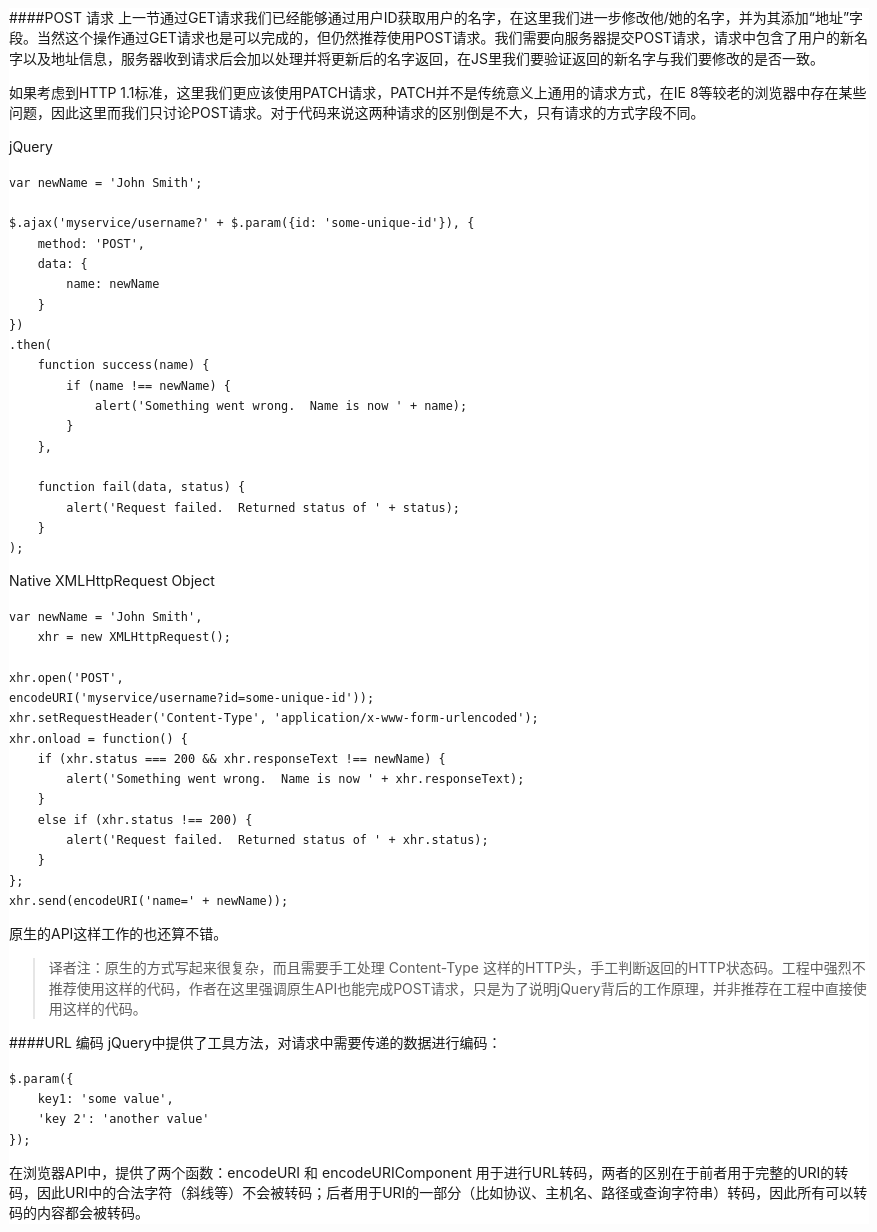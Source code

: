 ####POST 请求
上一节通过GET请求我们已经能够通过用户ID获取用户的名字，在这里我们进一步修改他/她的名字，并为其添加“地址”字段。当然这个操作通过GET请求也是可以完成的，但仍然推荐使用POST请求。我们需要向服务器提交POST请求，请求中包含了用户的新名字以及地址信息，服务器收到请求后会加以处理并将更新后的名字返回，在JS里我们要验证返回的新名字与我们要修改的是否一致。

如果考虑到HTTP 1.1标准，这里我们更应该使用PATCH请求，PATCH并不是传统意义上通用的请求方式，在IE 8等较老的浏览器中存在某些问题，因此这里而我们只讨论POST请求。对于代码来说这两种请求的区别倒是不大，只有请求的方式字段不同。

jQuery
```
var newName = 'John Smith';

$.ajax('myservice/username?' + $.param({id: 'some-unique-id'}), {
    method: 'POST',
    data: {
        name: newName
    }
})
.then(
    function success(name) {
        if (name !== newName) {
            alert('Something went wrong.  Name is now ' + name);
        }
    },

    function fail(data, status) {
        alert('Request failed.  Returned status of ' + status);
    }
);
```
Native XMLHttpRequest Object
```
var newName = 'John Smith',
    xhr = new XMLHttpRequest();

xhr.open('POST',
encodeURI('myservice/username?id=some-unique-id'));
xhr.setRequestHeader('Content-Type', 'application/x-www-form-urlencoded');
xhr.onload = function() {
    if (xhr.status === 200 && xhr.responseText !== newName) {
        alert('Something went wrong.  Name is now ' + xhr.responseText);
    }
    else if (xhr.status !== 200) {
        alert('Request failed.  Returned status of ' + xhr.status);
    }
};
xhr.send(encodeURI('name=' + newName));
```
原生的API这样工作的也还算不错。

>译者注：原生的方式写起来很复杂，而且需要手工处理 Content-Type 这样的HTTP头，手工判断返回的HTTP状态码。工程中强烈不推荐使用这样的代码，作者在这里强调原生API也能完成POST请求，只是为了说明jQuery背后的工作原理，并非推荐在工程中直接使用这样的代码。

####URL 编码
jQuery中提供了工具方法，对请求中需要传递的数据进行编码：
```
$.param({
    key1: 'some value',
    'key 2': 'another value'
});
```
在浏览器API中，提供了两个函数：encodeURI 和 encodeURIComponent 用于进行URL转码，两者的区别在于前者用于完整的URI的转码，因此URI中的合法字符（斜线等）不会被转码；后者用于URI的一部分（比如协议、主机名、路径或查询字符串）转码，因此所有可以转码的内容都会被转码。
